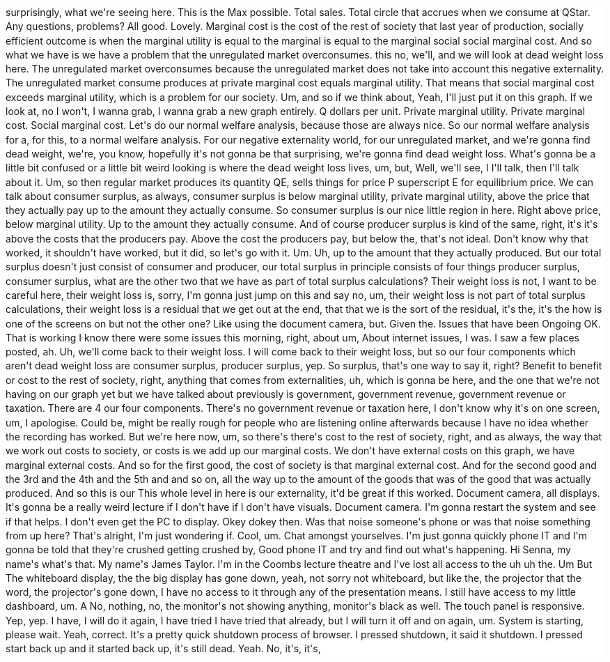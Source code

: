 surprisingly, what we're seeing here. This is the Max possible. Total sales. Total circle that accrues when we consume at QStar. Any questions, problems? All good. Lovely. Marginal cost is the cost of the rest of society that last year of production, socially efficient outcome is when the marginal utility is equal to the marginal is equal to the marginal social social marginal cost. And so what we have is we have a problem that the unregulated market overconsumes. this no, we'll, and we will look at dead weight loss here. The unregulated market overconsumes because the unregulated market does not take into account this negative externality. The unregulated market consume produces at private marginal cost equals marginal utility. That means that social marginal cost exceeds marginal utility, which is a problem for our society. Um, and so if we think about, Yeah, I'll just put it on this graph. If we look at, no I won't, I wanna grab, I wanna grab a new graph entirely. Q dollars per unit. Private marginal utility. Private marginal cost. Social marginal cost. Let's do our normal welfare analysis, because those are always nice. So our normal welfare analysis for a, for this, to a normal welfare analysis. For our negative externality world, for our unregulated market, and we're gonna find dead weight, we're, you know, hopefully it's not gonna be that surprising, we're gonna find dead weight loss. What's gonna be a little bit confused or a little bit weird looking is where the dead weight loss lives, um, but, Well, we'll see, I I'll talk, then I'll talk about it. Um, so then regular market produces its quantity QE, sells things for price P superscript E for equilibrium price. We can talk about consumer surplus, as always, consumer surplus is below marginal utility, private marginal utility, above the price that they actually pay up to the amount they actually consume. So consumer surplus is our nice little region in here. Right above price, below marginal utility. Up to the amount they actually consume. And of course producer surplus is kind of the same, right, it's it's above the costs that the producers pay. Above the cost the producers pay, but below the, that's not ideal. Don't know why that worked, it shouldn't have worked, but it did, so let's go with it. Um. Uh, up to the amount that they actually produced. But our total surplus doesn't just consist of consumer and producer, our total surplus in principle consists of four things producer surplus, consumer surplus, what are the other two that we have as part of total surplus calculations? Their weight loss is not, I want to be careful here, their weight loss is, sorry, I'm gonna just jump on this and say no, um, their weight loss is not part of total surplus calculations, their weight loss is a residual that we get out at the end, that that we is the sort of the residual, it's the, it's the how is one of the screens on but not the other one? Like using the document camera, but. Given the. Issues that have been Ongoing OK. That is working I know there were some issues this morning, right, about um, About internet issues, I was. I saw a few places posted, ah. Uh, we'll come back to their weight loss. I will come back to their weight loss, but so our four components which aren't dead weight loss are consumer surplus, producer surplus, yep. So surplus, that's one way to say it, right? Benefit to benefit or cost to the rest of society, right, anything that comes from externalities, uh, which is gonna be here, and the one that we're not having on our graph yet but we have talked about previously is government, government revenue, government revenue or taxation. There are 4 our four components. There's no government revenue or taxation here, I don't know why it's on one screen, um, I apologise. Could be, might be really rough for people who are listening online afterwards because I have no idea whether the recording has worked. But we're here now, um, so there's there's cost to the rest of society, right, and as always, the way that we work out costs to society, or costs is we add up our marginal costs. We don't have external costs on this graph, we have marginal external costs. And so for the first good, the cost of society is that marginal external cost. And for the second good and the 3rd and the 4th and the 5th and and so on, all the way up to the amount of the goods that was of the good that was actually produced. And so this is our This whole level in here is our externality, it'd be great if this worked. Document camera, all displays. It's gonna be a really weird lecture if I don't have if I don't have visuals. Document camera. I'm gonna restart the system and see if that helps. I don't even get the PC to display. Okey dokey then. Was that noise someone's phone or was that noise something from up here? That's alright, I'm just wondering if. Cool, um. Chat amongst yourselves. I'm just gonna quickly phone IT and I'm gonna be told that they're crushed getting crushed by, Good phone IT and try and find out what's happening. Hi Senna, my name's what's that. My name's James Taylor. I'm in the Coombs lecture theatre and I've lost all access to the uh uh the. Um But The whiteboard display, the the big display has gone down, yeah, not sorry not whiteboard, but like the, the projector that the word, the projector's gone down, I have no access to it through any of the presentation means. I still have access to my little dashboard, um. A No, nothing, no, the monitor's not showing anything, monitor's black as well. The touch panel is responsive. Yep, yep. I have, I will do it again, I have tried I have tried that already, but I will turn it off and on again, um. System is starting, please wait. Yeah, correct. It's a pretty quick shutdown process of browser. I pressed shutdown, it said it shutdown. I pressed start back up and it started back up, it's still dead. Yeah. No, it's, it's,